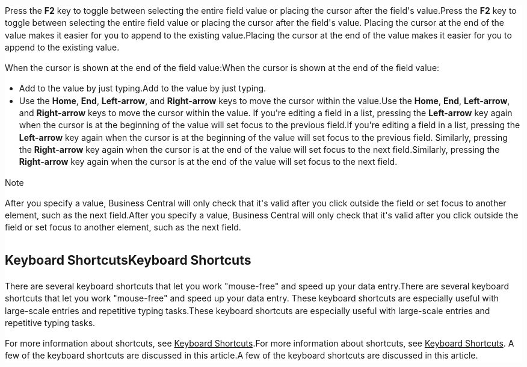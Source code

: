 <span data-ttu-id="9a9ce-136">Press the **F2** key to toggle between selecting the entire field value or placing the cursor after the field's value.</span><span class="sxs-lookup"><span data-stu-id="9a9ce-136">Press the **F2** key to toggle between selecting the entire field value or placing the cursor after the field's value.</span></span> <span data-ttu-id="9a9ce-137">Placing the cursor at the end of the value makes it easier for you to append to the existing value.</span><span class="sxs-lookup"><span data-stu-id="9a9ce-137">Placing the cursor at the end of the value makes it easier for you to append to the existing value.</span></span>

<span data-ttu-id="9a9ce-138">When the cursor is shown at the end of the field value:</span><span class="sxs-lookup"><span data-stu-id="9a9ce-138">When the cursor is shown at the end of the field value:</span></span>
- <span data-ttu-id="9a9ce-139">Add to the value by just typing.</span><span class="sxs-lookup"><span data-stu-id="9a9ce-139">Add to the value by just typing.</span></span>
- <span data-ttu-id="9a9ce-140">Use the **Home**, **End**, **Left-arrow**, and **Right-arrow** keys to move the cursor within the value.</span><span class="sxs-lookup"><span data-stu-id="9a9ce-140">Use the **Home**, **End**, **Left-arrow**, and **Right-arrow** keys to move the cursor within the value.</span></span> <span data-ttu-id="9a9ce-141">If you're editing a field in a list, pressing the **Left-arrow** key again when the cursor is at the beginning of the value will set focus to the previous field.</span><span class="sxs-lookup"><span data-stu-id="9a9ce-141">If you're editing a field in a list, pressing the **Left-arrow** key again when the cursor is at the beginning of the value will set focus to the previous field.</span></span> <span data-ttu-id="9a9ce-142">Similarly, pressing the **Right-arrow** key again when the cursor is at the end of the value will set focus to the next field.</span><span class="sxs-lookup"><span data-stu-id="9a9ce-142">Similarly, pressing the **Right-arrow** key again when the cursor is at the end of the value will set focus to the next field.</span></span>

> [!NOTE]
> <span data-ttu-id="9a9ce-143">After you specify a value, Business Central will only check that it's valid after you click outside the field or set focus to another element, such as the next field.</span><span class="sxs-lookup"><span data-stu-id="9a9ce-143">After you specify a value, Business Central will only check that it's valid after you click outside the field or set focus to another element, such as the next field.</span></span>  


## <a name="keyboard-shortcuts"></a><span data-ttu-id="9a9ce-144">Keyboard Shortcuts</span><span class="sxs-lookup"><span data-stu-id="9a9ce-144">Keyboard Shortcuts</span></span>

<span data-ttu-id="9a9ce-145">There are several keyboard shortcuts that let you work "mouse-free" and speed up your data entry.</span><span class="sxs-lookup"><span data-stu-id="9a9ce-145">There are several keyboard shortcuts that let you work "mouse-free" and speed up your data entry.</span></span> <span data-ttu-id="9a9ce-146">These keyboard shortcuts are especially useful with large-scale entries and repetitive typing tasks.</span><span class="sxs-lookup"><span data-stu-id="9a9ce-146">These keyboard shortcuts are especially useful with large-scale entries and repetitive typing tasks.</span></span>

<span data-ttu-id="9a9ce-147">For more information about shortcuts, see [Keyboard Shortcuts](keyboard-shortcuts.md).</span><span class="sxs-lookup"><span data-stu-id="9a9ce-147">For more information about shortcuts, see [Keyboard Shortcuts](keyboard-shortcuts.md).</span></span> <span data-ttu-id="9a9ce-148">A few of the keyboard shortcuts are discussed in this article.</span><span class="sxs-lookup"><span data-stu-id="9a9ce-148">A few of the keyboard shortcuts are discussed in this article.</span></span>
